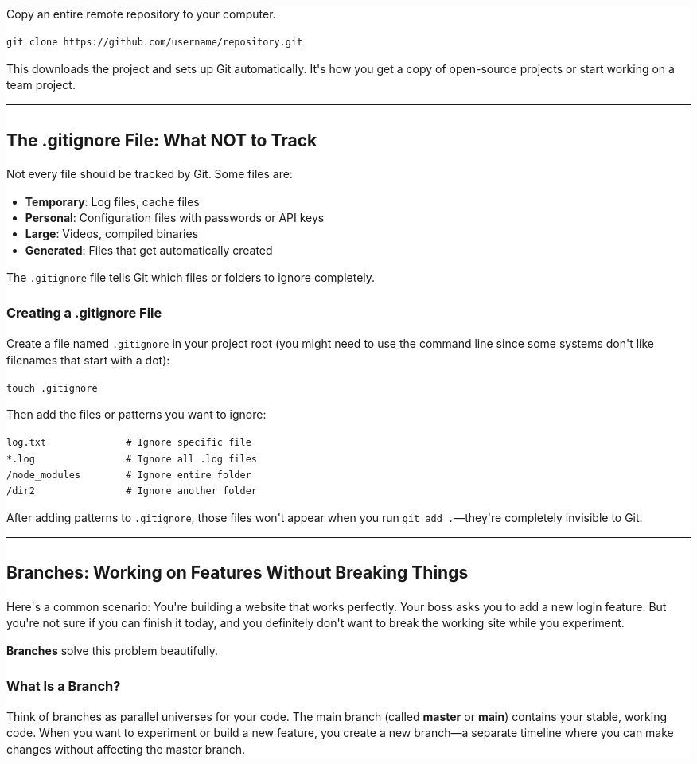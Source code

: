 Copy an entire remote repository to your computer.

```
git clone https://github.com/username/repository.git
```

This downloads the project and sets up Git automatically. It's how you get a copy of open-source projects or start working on a team project.

---

## The .gitignore File: What NOT to Track

Not every file should be tracked by Git. Some files are:

- **Temporary**: Log files, cache files
- **Personal**: Configuration files with passwords or API keys
- **Large**: Videos, compiled binaries
- **Generated**: Files that get automatically created

The `.gitignore` file tells Git which files or folders to ignore completely.

### Creating a .gitignore File

Create a file named `.gitignore` in your project root (you might need to use the command line since some systems don't like filenames that start with a dot):

```
touch .gitignore
```

Then add the files or patterns you want to ignore:

```
log.txt              # Ignore specific file
*.log                # Ignore all .log files
/node_modules        # Ignore entire folder
/dir2                # Ignore another folder
```

After adding patterns to `.gitignore`, those files won't appear when you run `git add .`—they're completely invisible to Git.

---

## Branches: Working on Features Without Breaking Things

Here's a common scenario: You're building a website that works perfectly. Your boss asks you to add a new login feature. But you're not sure if you can finish it today, and you definitely don't want to break the working site while you experiment.

**Branches** solve this problem beautifully.

### What Is a Branch?

Think of branches as parallel universes for your code. The main branch (called **master** or **main**) contains your stable, working code. When you want to experiment or build a new feature, you create a new branch—a separate timeline where you can make changes without affecting the master branch.

